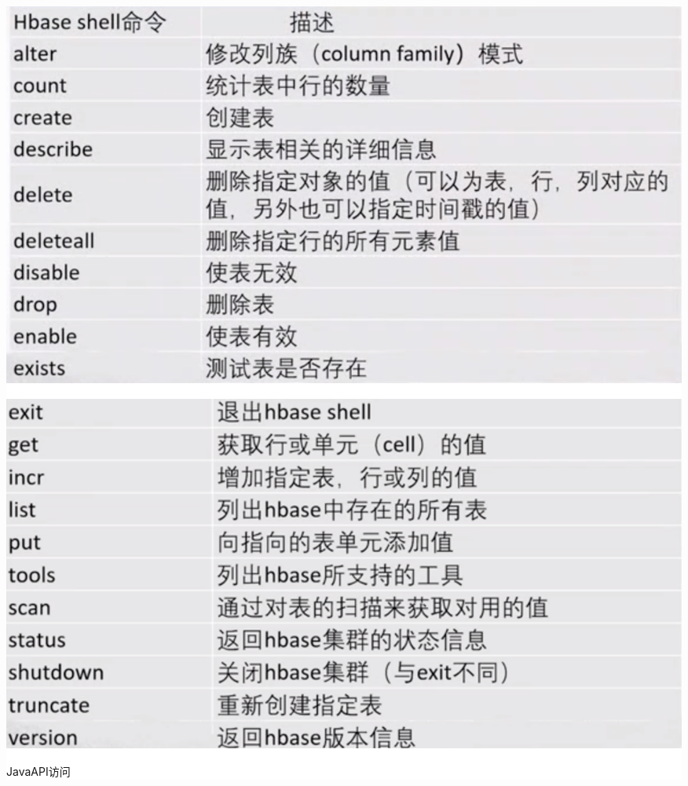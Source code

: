 ![](../../4三千道藏/media/1e670ca1fb06094f2148cd2b172580d7.png)

![](../../4三千道藏/media/7dd8d95ee976a96fd0349121b2dfb9ba.png)

JavaAPI访问
